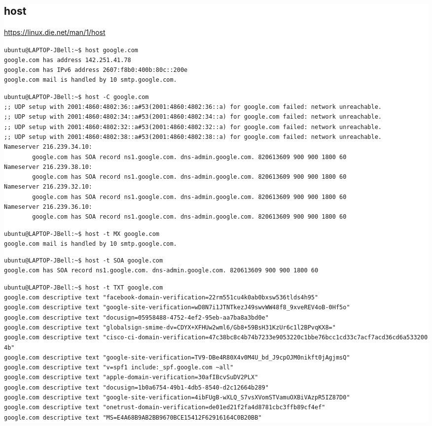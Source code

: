 ## host

<https://linux.die.net/man/1/host>

```console
ubuntu@LAPTOP-JBell:~$ host google.com
google.com has address 142.251.41.78
google.com has IPv6 address 2607:f8b0:400b:80c::200e
google.com mail is handled by 10 smtp.google.com.
```

```console
ubuntu@LAPTOP-JBell:~$ host -C google.com
;; UDP setup with 2001:4860:4802:36::a#53(2001:4860:4802:36::a) for google.com failed: network unreachable.
;; UDP setup with 2001:4860:4802:34::a#53(2001:4860:4802:34::a) for google.com failed: network unreachable.
;; UDP setup with 2001:4860:4802:32::a#53(2001:4860:4802:32::a) for google.com failed: network unreachable.
;; UDP setup with 2001:4860:4802:38::a#53(2001:4860:4802:38::a) for google.com failed: network unreachable.
Nameserver 216.239.34.10:
        google.com has SOA record ns1.google.com. dns-admin.google.com. 820613609 900 900 1800 60
Nameserver 216.239.38.10:
        google.com has SOA record ns1.google.com. dns-admin.google.com. 820613609 900 900 1800 60
Nameserver 216.239.32.10:
        google.com has SOA record ns1.google.com. dns-admin.google.com. 820613609 900 900 1800 60
Nameserver 216.239.36.10:
        google.com has SOA record ns1.google.com. dns-admin.google.com. 820613609 900 900 1800 60
```

```console
ubuntu@LAPTOP-JBell:~$ host -t MX google.com
google.com mail is handled by 10 smtp.google.com.
```

```console
ubuntu@LAPTOP-JBell:~$ host -t SOA google.com
google.com has SOA record ns1.google.com. dns-admin.google.com. 820613609 900 900 1800 60
```

```console
ubuntu@LAPTOP-JBell:~$ host -t TXT google.com
google.com descriptive text "facebook-domain-verification=22rm551cu4k0ab0bxsw536tlds4h95"
google.com descriptive text "google-site-verification=wD8N7i1JTNTkezJ49swvWW48f8_9xveREV4oB-0Hf5o"
google.com descriptive text "docusign=05958488-4752-4ef2-95eb-aa7ba8a3bd0e"
google.com descriptive text "globalsign-smime-dv=CDYX+XFHUw2wml6/Gb8+59BsH31KzUr6c1l2BPvqKX8="
google.com descriptive text "cisco-ci-domain-verification=47c38bc8c4b74b7233e9053220c1bbe76bcc1cd33c7acf7acd36cd6a5332004b"
google.com descriptive text "google-site-verification=TV9-DBe4R80X4v0M4U_bd_J9cpOJM0nikft0jAgjmsQ"
google.com descriptive text "v=spf1 include:_spf.google.com ~all"
google.com descriptive text "apple-domain-verification=30afIBcvSuDV2PLX"
google.com descriptive text "docusign=1b0a6754-49b1-4db5-8540-d2c12664b289"
google.com descriptive text "google-site-verification=4ibFUgB-wXLQ_S7vsXVomSTVamuOXBiVAzpR5IZ87D0"
google.com descriptive text "onetrust-domain-verification=de01ed21f2fa4d8781cbc3ffb89cf4ef"
google.com descriptive text "MS=E4A68B9AB2BB9670BCE15412F62916164C0B20BB"
```
